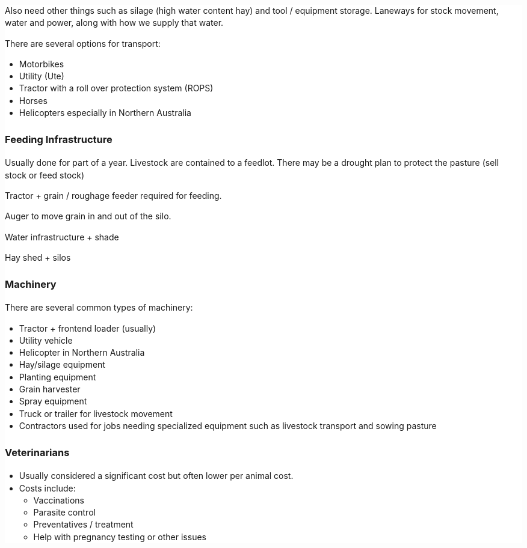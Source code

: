 Also need other things such as silage (high water content hay) and tool / equipment storage. Laneways for stock movement, water and power, along with how we supply that water.

There are several options for transport:
- Motorbikes
- Utility (Ute)
- Tractor with a roll over protection system (ROPS)
- Horses
- Helicopters especially in Northern Australia

### Feeding Infrastructure

Usually done for part of a year. Livestock are contained to a feedlot. There may be a drought plan to protect the pasture (sell stock or feed stock)

Tractor + grain / roughage feeder required for feeding.

Auger to move grain in and out of the silo.

Water infrastructure + shade

Hay shed + silos


### Machinery

There are several common types of machinery:

- Tractor + frontend loader (usually)
- Utility vehicle
- Helicopter in Northern Australia
- Hay/silage equipment
- Planting equipment
- Grain harvester
- Spray equipment
- Truck or trailer for livestock movement
- Contractors used for jobs needing specialized equipment such as livestock transport and sowing pasture

### Veterinarians

- Usually considered a significant cost but often lower per animal cost.
- Costs include:
    - Vaccinations
    - Parasite control
    - Preventatives / treatment
    - Help with pregnancy testing or other issues